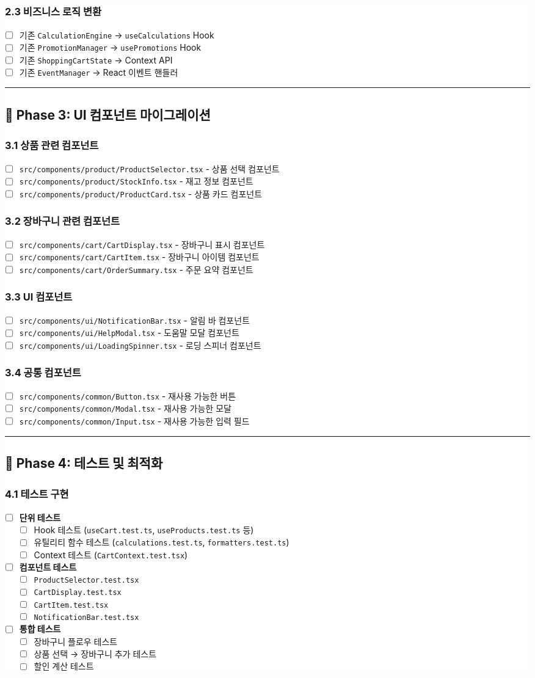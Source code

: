 ### 2.3 비즈니스 로직 변환
- [ ] 기존 `CalculationEngine` → `useCalculations` Hook
- [ ] 기존 `PromotionManager` → `usePromotions` Hook
- [ ] 기존 `ShoppingCartState` → Context API
- [ ] 기존 `EventManager` → React 이벤트 핸들러

---

## 🎨 Phase 3: UI 컴포넌트 마이그레이션

### 3.1 상품 관련 컴포넌트
- [ ] `src/components/product/ProductSelector.tsx` - 상품 선택 컴포넌트
- [ ] `src/components/product/StockInfo.tsx` - 재고 정보 컴포넌트
- [ ] `src/components/product/ProductCard.tsx` - 상품 카드 컴포넌트

### 3.2 장바구니 관련 컴포넌트
- [ ] `src/components/cart/CartDisplay.tsx` - 장바구니 표시 컴포넌트
- [ ] `src/components/cart/CartItem.tsx` - 장바구니 아이템 컴포넌트
- [ ] `src/components/cart/OrderSummary.tsx` - 주문 요약 컴포넌트

### 3.3 UI 컴포넌트
- [ ] `src/components/ui/NotificationBar.tsx` - 알림 바 컴포넌트
- [ ] `src/components/ui/HelpModal.tsx` - 도움말 모달 컴포넌트
- [ ] `src/components/ui/LoadingSpinner.tsx` - 로딩 스피너 컴포넌트

### 3.4 공통 컴포넌트
- [ ] `src/components/common/Button.tsx` - 재사용 가능한 버튼
- [ ] `src/components/common/Modal.tsx` - 재사용 가능한 모달
- [ ] `src/components/common/Input.tsx` - 재사용 가능한 입력 필드

---

## 🧪 Phase 4: 테스트 및 최적화

### 4.1 테스트 구현
- [ ] **단위 테스트**
  - [ ] Hook 테스트 (`useCart.test.ts`, `useProducts.test.ts` 등)
  - [ ] 유틸리티 함수 테스트 (`calculations.test.ts`, `formatters.test.ts`)
  - [ ] Context 테스트 (`CartContext.test.tsx`)

- [ ] **컴포넌트 테스트**
  - [ ] `ProductSelector.test.tsx`
  - [ ] `CartDisplay.test.tsx`
  - [ ] `CartItem.test.tsx`
  - [ ] `NotificationBar.test.tsx`

- [ ] **통합 테스트**
  - [ ] 장바구니 플로우 테스트
  - [ ] 상품 선택 → 장바구니 추가 테스트
  - [ ] 할인 계산 테스트
